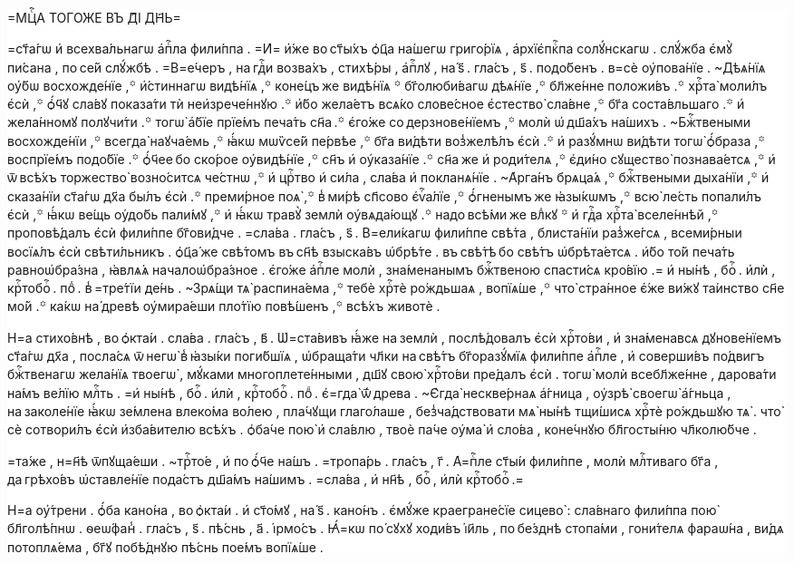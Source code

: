 =МЦⷭ҇А ТОГО́ЖЕ ВЪ Д҃І ДН҃Ь=

=ст҃а́гѡ и҆ всехва́льнагѡ а҆пⷭ҇ла фили́ппа . =И҆= и҆́же во ст҃ы́хъ ѻ҆ц҃а
на́шегѡ григо́рїѧ , а҆рхїє҆пкⷭ҇па солꙋ́нскагѡ . слꙋ́жба є҆мꙋ̀ пи́сана ,
по се́й слꙋ́жбѣ . =В=е́черъ , на гдⷭ҇и возва́хъ , стихѣ́ры , а҆пⷭ҇лꙋ , на́ ѕ҃ .
гла́съ , ѕ҃ . подо́бенъ . в=сѐ оу҆пова́нїе . ~Дѣѧ́нїѧ оу҆́бѡ восхожде́нїе ,꙳
и҆́стиннагѡ видѣ́нїѧ ,꙳ коне́цъ же видѣ́нїѧ ꙳ бг҃олюби́вагѡ дѣѧ́нїе ,꙳
бл҃же́нне положи́въ .꙳ хрⷭ҇та̀ моли́лъ є҆сѝ ,꙳ ѻ҆́ч҃ꙋ сла́вꙋ показа́ти тѝ
неи҆зрече́ннꙋю .꙳ и҆́бо жела́етъ всѧ́ко слове́сное є҆стество̀ сла́вне ,꙳ бг҃а
соста́вльшаго .꙳ и҆ жела́нномꙋ полꙋчи́ти .꙳ тогѡ̀ а҆́бїе прїе́мъ печа́ть
сн҃а .꙳ є҆го́же со дерзнове́нїемъ ,꙳ молѝ ѡ҆ дш҃а́хъ на́шихъ . ~Бжⷭ҇твеными
восхожде́нїи ,꙳ всегда̀ наꙋча́емь ,꙳ ꙗ҆́кѡ мѡѷсе́й пе́рвѣе ,꙳ бг҃а ви́дѣти
воз̾желѣ́лъ є҆сѝ .꙳ и҆ разꙋ́мнѡ ви́дѣти тогѡ̀ ѻ҆́браза ,꙳ воспрїе́мъ
подо́бїе .꙳ ѻ҆́ч҃ее бо ско́рое оу҆видѣ́нїе ,꙳ сн҃ъ и҆ оу҆каза́нїе .꙳ сн҃а же
и҆ роди́телѧ ,꙳ є҆ди́но сꙋщество̀ познава́етсѧ ,꙳ и҆ ѿ всѣ́хъ торжество̀
возно́ситсѧ че́стнѡ ,꙳ и҆ црⷭ҇тво и҆ си́ла , сла́ва и҆ покланѧ́нїе . ~А҆рга́нъ
брѧца́ѧ ,꙳ бжⷭ҇твеными дыха́нїи ,꙳ и҆ сказа́нїи ст҃а́гѡ дх҃а бы́лъ є҆сѝ .꙳
преми́рное поѧ̀ ,꙳ в̾ ми́рѣ сп҃сово є҆ѵⷢ҇а́лїе ,꙳ ѻ҆́гненымъ же ꙗ҆зы́кѡмъ ,꙳
всю̀ ле́сть попали́лъ є҆сѝ ,꙳ ꙗ҆́кѡ ве́щь оу҆до́бь пали́мꙋ ,꙳ и҆ ꙗ҆́кѡ травꙋ̀
землѝ оу҆вѧда́ющꙋ .꙳ надо всѣ́ми же влⷣкꙋ ꙳ и҆ гдⷭ҇а хрⷭ҇та̀ вселе́ннѣй ,꙳
проповѣ́далъ є҆сѝ фили́ппе бг҃ови́дче . =сла́ва . гла́съ , ѕ҃ . В=ели́кагѡ
фили́ппе свѣ́та , блиста́нїи раз̾же́гсѧ , всеми́рныи восїѧ́лъ є҆сѝ
свѣти́льникъ . ѻ҆ц҃а́ же свѣ́томъ въ сн҃ѣ взыска́въ ѡ҆брѣ́те . въ свѣ́тѣ бо
свѣ́тъ ѡ҆брѣта́етсѧ . и҆́бо то́й печа́ть равноѡ҆бра́зна , ꙗ҆влѧ́ѧ
началоѡ҆бра́зное . є҆го́же а҆пⷭ҇ле молѝ , зна́менанымъ бжⷭ҇твеною спасти́сѧ
кро́вїю .= и҆ ны́нѣ , боⷢ҇ . и҆лѝ , крⷭ҇тобоⷢ҇ . поⷣ . в̾ =тре́тїи де́нь .
~Зрѧ́щи тѧ̀ распина́ема ,꙳ тебѐ хрⷭ҇тѐ ро́ждьшаѧ , вопїѧ́ше ,꙳ что̀ стра́нное
є҆́же ви́жꙋ та́инство сн҃е мо́й .꙳ ка́кѡ на́ древѣ оу҆мира́еши пло́тїю
повѣ́шенъ ,꙳ всѣ́хъ животѐ .

Н=а стихо́внѣ , во ѻ҆кта́и . сла́ва . гла́съ , в҃ . Ѡ҆=ста́вивъ ꙗ҆́же
на землѝ , послѣ́довалъ є҆сѝ хрⷭ҇то́ви , и҆ зна́менавсѧ дꙋнове́нїемъ ст҃а́гѡ
дх҃а , посла́сѧ ѿ негѡ̀ в̾ ꙗ҆зы́ки поги́бшїѧ , ѡ҆браща́ти чл҃ки на свѣ́тъ
бг҃оразꙋ́мїѧ фили́ппе а҆пⷭ҇ле , и҆ соверши́въ по́двигъ бжⷭ҇твенагѡ жела́нїѧ
твоегѡ̀ , мꙋ́ками многоплете́нными , дш҃ꙋ свою̀ хрⷭ҇то́ви пре́далъ є҆сѝ . тогѡ̀
молѝ всебл҃же́нне , дарова́ти на́мъ ве́лїю млⷭ҇ть . =и҆ ны́нѣ , боⷢ҇ . и҆лѝ ,
крⷭ҇тобоⷢ҇ . поⷣ . є҆=гда̀ ѿ́ древа . ~Є҆гда̀ нескве́рнаѧ а҆́гница , оу҆зрѣ̀
своегѡ̀ а҆́гньца , на заколе́нїе ꙗ҆́кѡ зе́млена влеко́ма во́лею , пла́чꙋщи
глаго́лаше , без̾ча́дствовати мѧ̀ ны́нѣ тщи́шисѧ хрⷭ҇тѐ ро́ждьшꙋю тѧ̀ . что̀
сѐ сотвори́лъ є҆сѝ и҆зба́вителю всѣ́хъ . ѻ҆ба́че пою̀ и҆ сла́влю , твоѐ па́че
оу҆ма̀ и҆ сло́ва , коне́чнꙋю бл҃госты́ню чл҃колю́бче .

=та́же , н=н҃ѣ ѿпꙋща́еши . ~трⷭ҇то́е , и҆ по ѻ҆́ч҃е на́шъ . =тропа́рь .
гла́съ , г҃ . А҆=пⷭ҇ле ст҃ы́и фили́ппе , молѝ млⷭ҇тиваго бг҃а , да грѣхо́въ
ѡ҆ставле́нїе пода́стъ дш҃а́мъ на́шимъ . =сла́ва , и҆ нн҃ѣ , боⷢ҇ , и҆лѝ
крⷭ҇тобоⷢ҇ .=

Н=а оу҆́трени . ѻ҆́ба кано́на , во ѻ҆кта́и . и҆ ст҃о́мꙋ , на́ ѕ҃ . кано́нъ .
є҆мꙋ́же краегране́сїе сицево̀ : сла́внаго фили́ппа пою̀ бл҃голѣ́пнѡ .
ѳеѡ́фан̾ . гла́съ , ѕ҃ . пѣ́снь , а҃ . і҆рмо́съ . Ꙗ҆́=кѡ по́ сꙋхꙋ ходи́въ
і҆и҃ль , по бе́зднѣ стопа́ми , гони́телѧ фараѡ́на , ви́дѧ потоплѧ́ема , бг҃ꙋ
побѣ́днꙋю пѣ́снь пое́мъ вопїѧ́ше .
